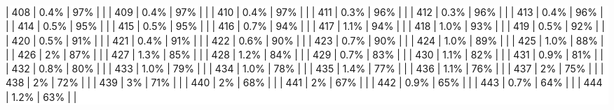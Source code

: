 | 408 | 0.4% | 97% |  |
| 409 | 0.4% | 97% |  |
| 410 | 0.4% | 97% |  |
| 411 | 0.3% | 96% |  |
| 412 | 0.3% | 96% |  |
| 413 | 0.4% | 96% |  |
| 414 | 0.5% | 95% |  |
| 415 | 0.5% | 95% |  |
| 416 | 0.7% | 94% |  |
| 417 | 1.1% | 94% |  |
| 418 | 1.0% | 93% |  |
| 419 | 0.5% | 92% |  |
| 420 | 0.5% | 91% |  |
| 421 | 0.4% | 91% |  |
| 422 | 0.6% | 90% |  |
| 423 | 0.7% | 90% |  |
| 424 | 1.0% | 89% |  |
| 425 | 1.0% | 88% |  |
| 426 | 2% | 87% |  |
| 427 | 1.3% | 85% |  |
| 428 | 1.2% | 84% |  |
| 429 | 0.7% | 83% |  |
| 430 | 1.1% | 82% |  |
| 431 | 0.9% | 81% |  |
| 432 | 0.8% | 80% |  |
| 433 | 1.0% | 79% |  |
| 434 | 1.0% | 78% |  |
| 435 | 1.4% | 77% |  |
| 436 | 1.1% | 76% |  |
| 437 | 2% | 75% |  |
| 438 | 2% | 72% |  |
| 439 | 3% | 71% |  |
| 440 | 2% | 68% |  |
| 441 | 2% | 67% |  |
| 442 | 0.9% | 65% |  |
| 443 | 0.7% | 64% |  |
| 444 | 1.2% | 63% |  |